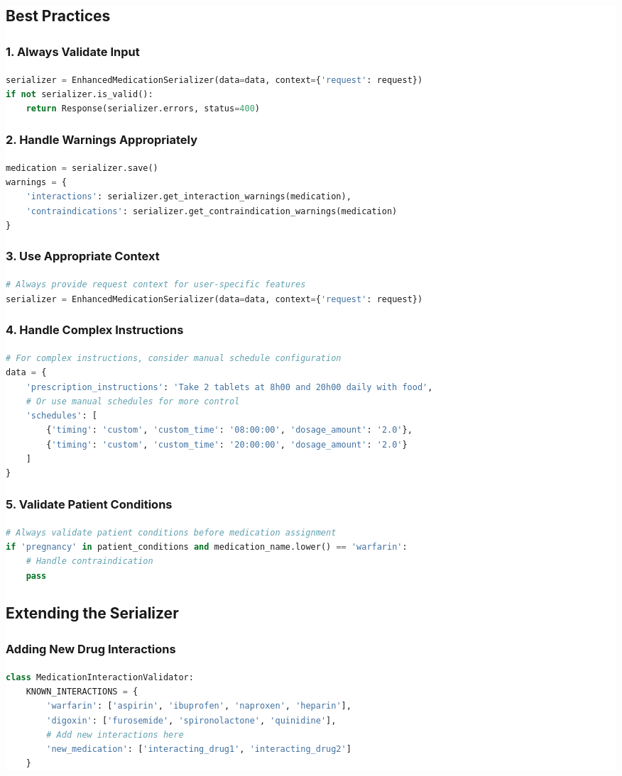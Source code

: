 ## Best Practices

### 1. Always Validate Input
```python
serializer = EnhancedMedicationSerializer(data=data, context={'request': request})
if not serializer.is_valid():
    return Response(serializer.errors, status=400)
```

### 2. Handle Warnings Appropriately
```python
medication = serializer.save()
warnings = {
    'interactions': serializer.get_interaction_warnings(medication),
    'contraindications': serializer.get_contraindication_warnings(medication)
}
```

### 3. Use Appropriate Context
```python
# Always provide request context for user-specific features
serializer = EnhancedMedicationSerializer(data=data, context={'request': request})
```

### 4. Handle Complex Instructions
```python
# For complex instructions, consider manual schedule configuration
data = {
    'prescription_instructions': 'Take 2 tablets at 8h00 and 20h00 daily with food',
    # Or use manual schedules for more control
    'schedules': [
        {'timing': 'custom', 'custom_time': '08:00:00', 'dosage_amount': '2.0'},
        {'timing': 'custom', 'custom_time': '20:00:00', 'dosage_amount': '2.0'}
    ]
}
```

### 5. Validate Patient Conditions
```python
# Always validate patient conditions before medication assignment
if 'pregnancy' in patient_conditions and medication_name.lower() == 'warfarin':
    # Handle contraindication
    pass
```

## Extending the Serializer

### Adding New Drug Interactions

```python
class MedicationInteractionValidator:
    KNOWN_INTERACTIONS = {
        'warfarin': ['aspirin', 'ibuprofen', 'naproxen', 'heparin'],
        'digoxin': ['furosemide', 'spironolactone', 'quinidine'],
        # Add new interactions here
        'new_medication': ['interacting_drug1', 'interacting_drug2']
    }
```
